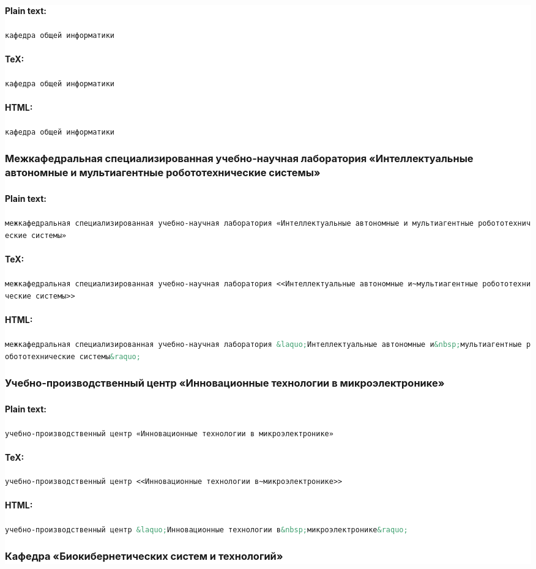 #### Plain text:
  
```text
кафедра общей информатики
```
#### TeX:
  
```tex
кафедра общей информатики
```
#### HTML:
  
```html
кафедра общей информатики
```
### Межкафедральная специализированная учебно-научная лаборатория &laquo;Интеллектуальные автономные и&nbsp;мультиагентные робототехнические системы&raquo;

#### Plain text:
  
```text
межкафедральная специализированная учебно-научная лаборатория «Интеллектуальные автономные и мультиагентные робототехнические системы»
```
#### TeX:
  
```tex
межкафедральная специализированная учебно-научная лаборатория <<Интеллектуальные автономные и~мультиагентные робототехнические системы>>
```
#### HTML:
  
```html
межкафедральная специализированная учебно-научная лаборатория &laquo;Интеллектуальные автономные и&nbsp;мультиагентные робототехнические системы&raquo;
```
### Учебно-производственный центр &laquo;Инновационные технологии в&nbsp;микроэлектронике&raquo;

#### Plain text:
  
```text
учебно-производственный центр «Инновационные технологии в микроэлектронике»
```
#### TeX:
  
```tex
учебно-производственный центр <<Инновационные технологии в~микроэлектронике>>
```
#### HTML:
  
```html
учебно-производственный центр &laquo;Инновационные технологии в&nbsp;микроэлектронике&raquo;
```
### Кафедра &laquo;Биокибернетических систем и&nbsp;технологий&raquo;
